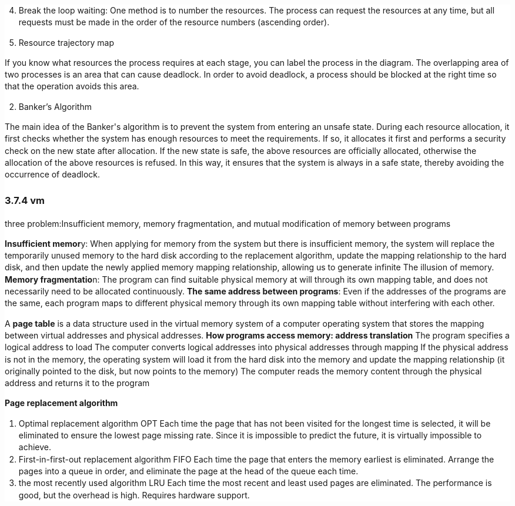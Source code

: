 4. Break the loop waiting: One method is to number the resources. The process can request the resources at any time, but all requests must be made in the order of the resource numbers (ascending order).

1. Resource trajectory map

If you know what resources the process requires at each stage, you can label the process in the diagram. The overlapping area of two processes is an area that can cause deadlock. In order to avoid deadlock, a process should be blocked at the right time so that the operation avoids this area.

2. Banker’s Algorithm

The main idea of the Banker's algorithm is to prevent the system from entering an unsafe state. During each resource allocation, it first checks whether the system has enough resources to meet the requirements. If so, it allocates it first and performs a security check on the new state after allocation. If the new state is safe, the above resources are officially allocated, otherwise the allocation of the above resources is refused. In this way, it ensures that the system is always in a safe state, thereby avoiding the occurrence of deadlock.

### 3.7.4 vm

three problem:Insufficient memory, memory fragmentation, and mutual modification of memory between programs

**Insufficient memor**y: When applying for memory from the system but there is insufficient memory, the system will replace the temporarily unused memory to the hard disk according to the replacement algorithm, update the mapping relationship to the hard disk, and then update the newly applied memory mapping relationship, allowing us to generate infinite The illusion of memory.
**Memory fragmentatio**n: The program can find suitable physical memory at will through its own mapping table, and does not necessarily need to be allocated continuously.
  **The same address between programs**: Even if the addresses of the programs are the same, each program maps to different physical memory through its own mapping table without interfering with each other.



A **page table** is a data structure used in the virtual memory system of a computer operating system that stores the mapping between virtual addresses and physical addresses.
**How programs access memory: address translation**
The program specifies a logical address to load
The computer converts logical addresses into physical addresses through mapping
If the physical address is not in the memory, the operating system will load it from the hard disk into the memory and update the mapping relationship (it originally pointed to the disk, but now points to the memory)
The computer reads the memory content through the physical address and returns it to the program



**Page replacement algorithm**

1. Optimal replacement algorithm OPT Each time the page that has not been visited for the longest time is selected, it will be eliminated to ensure the lowest page missing rate. Since it is impossible to predict the future, it is virtually impossible to achieve. 
2.  First-in-first-out replacement algorithm FIFO Each time the page that enters the memory earliest is eliminated. Arrange the pages into a queue in order, and eliminate the page at the head of the queue each time.
3. the most recently used algorithm LRU Each time the most recent and least used pages are eliminated. The performance is good, but the overhead is high. Requires hardware support.
